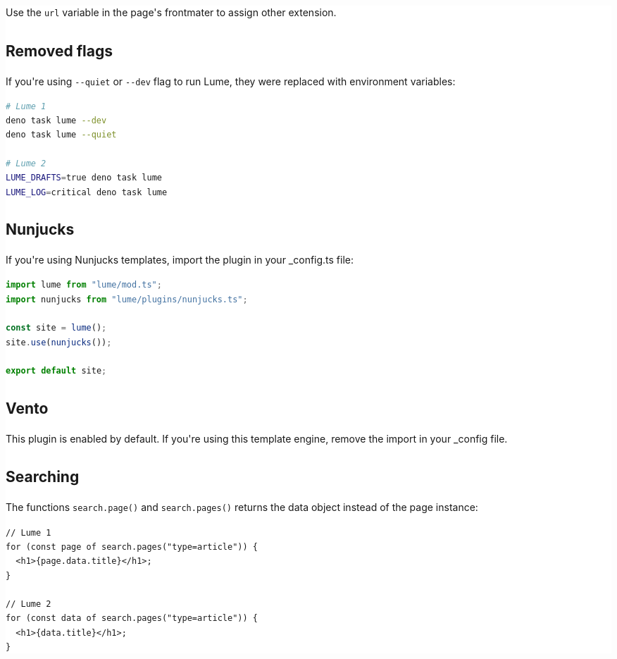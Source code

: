 Use the `url` variable in the page's frontmater to assign other extension.

## Removed flags

If you're using `--quiet` or `--dev` flag to run Lume, they were replaced with
environment variables:

```bash
# Lume 1
deno task lume --dev
deno task lume --quiet

# Lume 2
LUME_DRAFTS=true deno task lume
LUME_LOG=critical deno task lume
```

## Nunjucks

If you're using Nunjucks templates, import the plugin in your _config.ts file:

```ts
import lume from "lume/mod.ts";
import nunjucks from "lume/plugins/nunjucks.ts";

const site = lume();
site.use(nunjucks());

export default site;
```

## Vento

This plugin is enabled by default. If you're using this template engine, remove
the import in your _config file.

## Searching

The functions `search.page()` and `search.pages()` returns the data object
instead of the page instance:

```tsx
// Lume 1
for (const page of search.pages("type=article")) {
  <h1>{page.data.title}</h1>;
}

// Lume 2
for (const data of search.pages("type=article")) {
  <h1>{data.title}</h1>;
}
```
